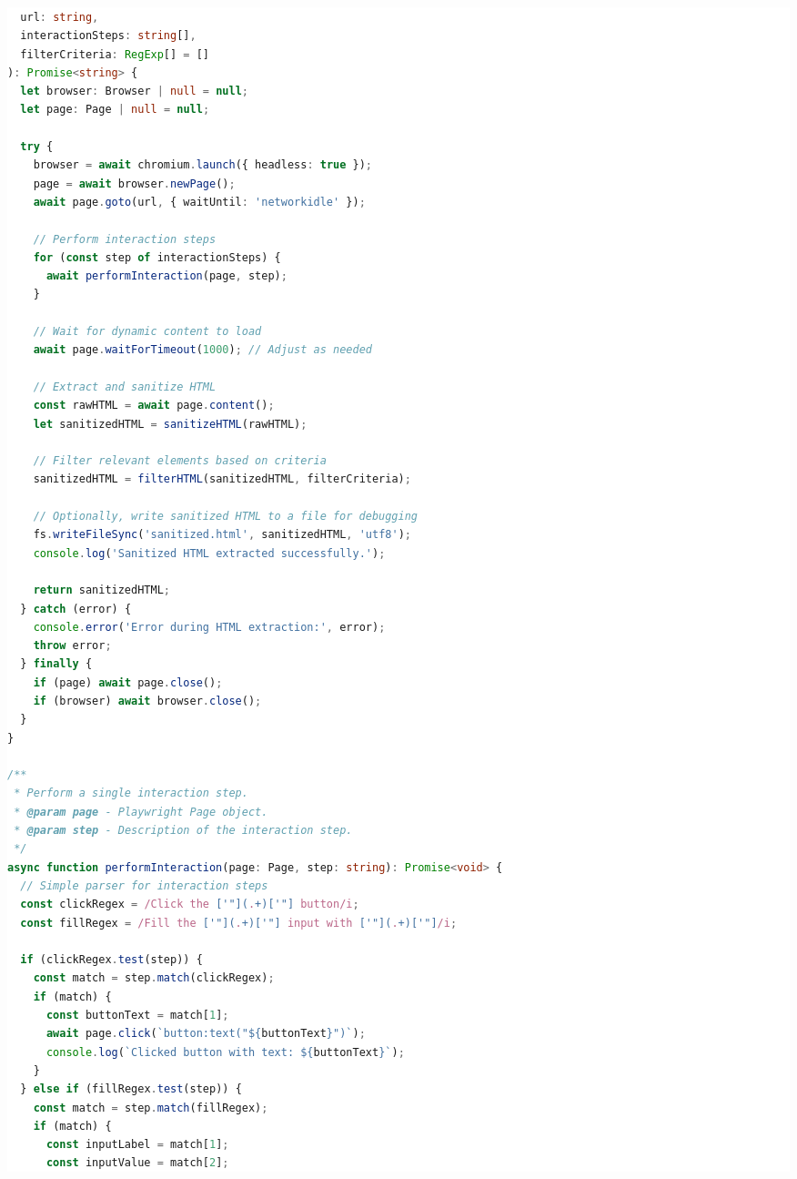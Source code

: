 ```typescript
  url: string,
  interactionSteps: string[],
  filterCriteria: RegExp[] = []
): Promise<string> {
  let browser: Browser | null = null;
  let page: Page | null = null;

  try {
    browser = await chromium.launch({ headless: true });
    page = await browser.newPage();
    await page.goto(url, { waitUntil: 'networkidle' });

    // Perform interaction steps
    for (const step of interactionSteps) {
      await performInteraction(page, step);
    }

    // Wait for dynamic content to load
    await page.waitForTimeout(1000); // Adjust as needed

    // Extract and sanitize HTML
    const rawHTML = await page.content();
    let sanitizedHTML = sanitizeHTML(rawHTML);

    // Filter relevant elements based on criteria
    sanitizedHTML = filterHTML(sanitizedHTML, filterCriteria);

    // Optionally, write sanitized HTML to a file for debugging
    fs.writeFileSync('sanitized.html', sanitizedHTML, 'utf8');
    console.log('Sanitized HTML extracted successfully.');

    return sanitizedHTML;
  } catch (error) {
    console.error('Error during HTML extraction:', error);
    throw error;
  } finally {
    if (page) await page.close();
    if (browser) await browser.close();
  }
}

/**
 * Perform a single interaction step.
 * @param page - Playwright Page object.
 * @param step - Description of the interaction step.
 */
async function performInteraction(page: Page, step: string): Promise<void> {
  // Simple parser for interaction steps
  const clickRegex = /Click the ['"](.+)['"] button/i;
  const fillRegex = /Fill the ['"](.+)['"] input with ['"](.+)['"]/i;

  if (clickRegex.test(step)) {
    const match = step.match(clickRegex);
    if (match) {
      const buttonText = match[1];
      await page.click(`button:text("${buttonText}")`);
      console.log(`Clicked button with text: ${buttonText}`);
    }
  } else if (fillRegex.test(step)) {
    const match = step.match(fillRegex);
    if (match) {
      const inputLabel = match[1];
      const inputValue = match[2];
```